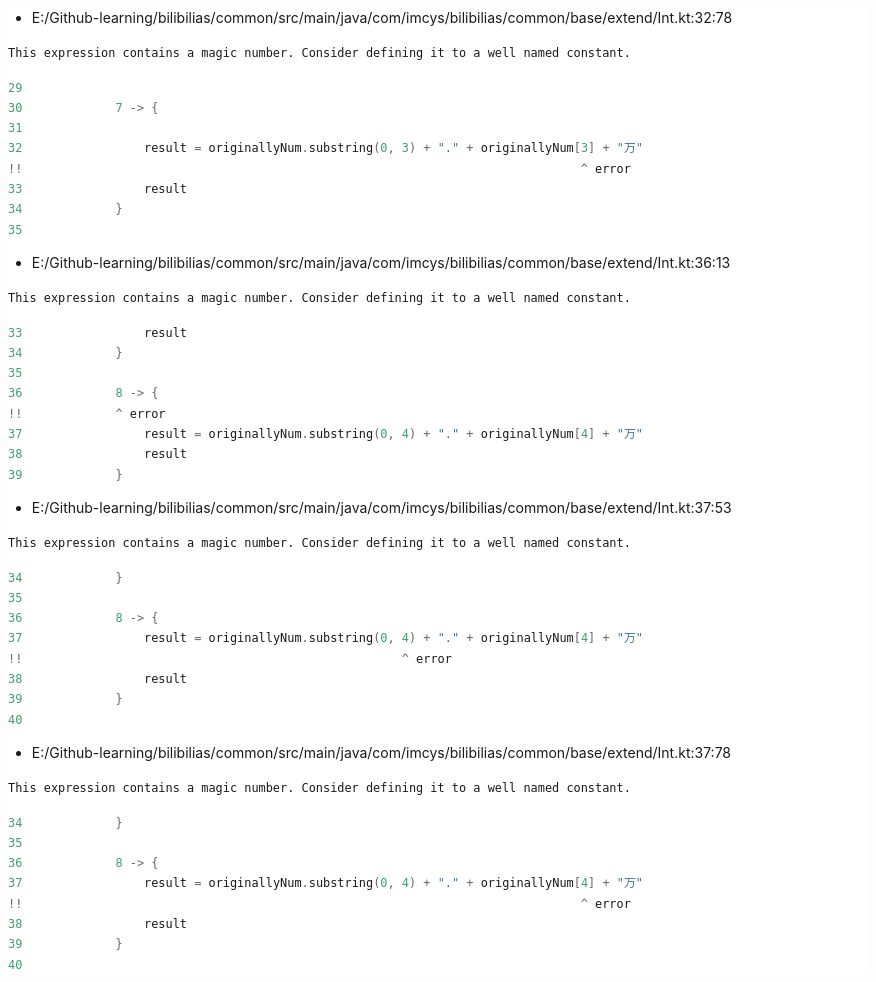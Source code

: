 * E:/Github-learning/bilibilias/common/src/main/java/com/imcys/bilibilias/common/base/extend/Int.kt:32:78
```
This expression contains a magic number. Consider defining it to a well named constant.
```
```kotlin
29 
30             7 -> {
31 
32                 result = originallyNum.substring(0, 3) + "." + originallyNum[3] + "万"
!!                                                                              ^ error
33                 result
34             }
35 

```

* E:/Github-learning/bilibilias/common/src/main/java/com/imcys/bilibilias/common/base/extend/Int.kt:36:13
```
This expression contains a magic number. Consider defining it to a well named constant.
```
```kotlin
33                 result
34             }
35 
36             8 -> {
!!             ^ error
37                 result = originallyNum.substring(0, 4) + "." + originallyNum[4] + "万"
38                 result
39             }

```

* E:/Github-learning/bilibilias/common/src/main/java/com/imcys/bilibilias/common/base/extend/Int.kt:37:53
```
This expression contains a magic number. Consider defining it to a well named constant.
```
```kotlin
34             }
35 
36             8 -> {
37                 result = originallyNum.substring(0, 4) + "." + originallyNum[4] + "万"
!!                                                     ^ error
38                 result
39             }
40 

```

* E:/Github-learning/bilibilias/common/src/main/java/com/imcys/bilibilias/common/base/extend/Int.kt:37:78
```
This expression contains a magic number. Consider defining it to a well named constant.
```
```kotlin
34             }
35 
36             8 -> {
37                 result = originallyNum.substring(0, 4) + "." + originallyNum[4] + "万"
!!                                                                              ^ error
38                 result
39             }
40 

```

